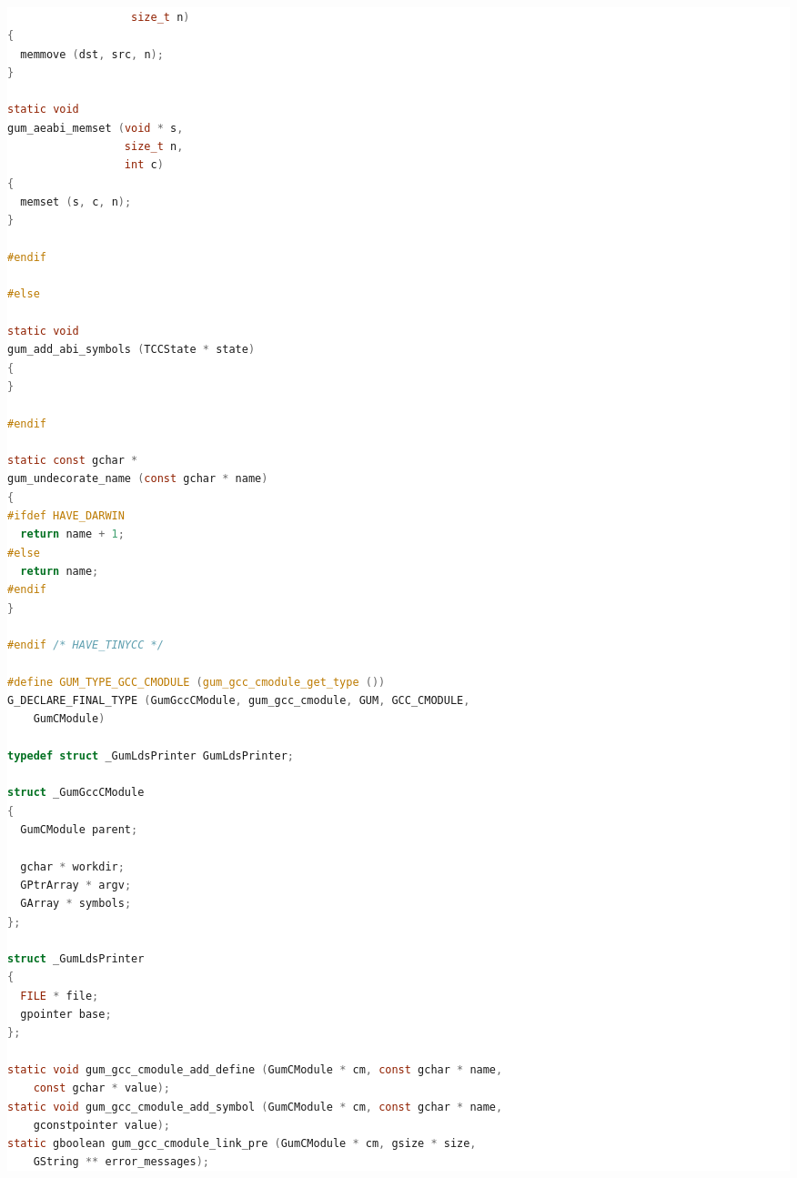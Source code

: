 ```c
                   size_t n)
{
  memmove (dst, src, n);
}

static void
gum_aeabi_memset (void * s,
                  size_t n,
                  int c)
{
  memset (s, c, n);
}

#endif

#else

static void
gum_add_abi_symbols (TCCState * state)
{
}

#endif

static const gchar *
gum_undecorate_name (const gchar * name)
{
#ifdef HAVE_DARWIN
  return name + 1;
#else
  return name;
#endif
}

#endif /* HAVE_TINYCC */

#define GUM_TYPE_GCC_CMODULE (gum_gcc_cmodule_get_type ())
G_DECLARE_FINAL_TYPE (GumGccCModule, gum_gcc_cmodule, GUM, GCC_CMODULE,
    GumCModule)

typedef struct _GumLdsPrinter GumLdsPrinter;

struct _GumGccCModule
{
  GumCModule parent;

  gchar * workdir;
  GPtrArray * argv;
  GArray * symbols;
};

struct _GumLdsPrinter
{
  FILE * file;
  gpointer base;
};

static void gum_gcc_cmodule_add_define (GumCModule * cm, const gchar * name,
    const gchar * value);
static void gum_gcc_cmodule_add_symbol (GumCModule * cm, const gchar * name,
    gconstpointer value);
static gboolean gum_gcc_cmodule_link_pre (GumCModule * cm, gsize * size,
    GString ** error_messages);
```